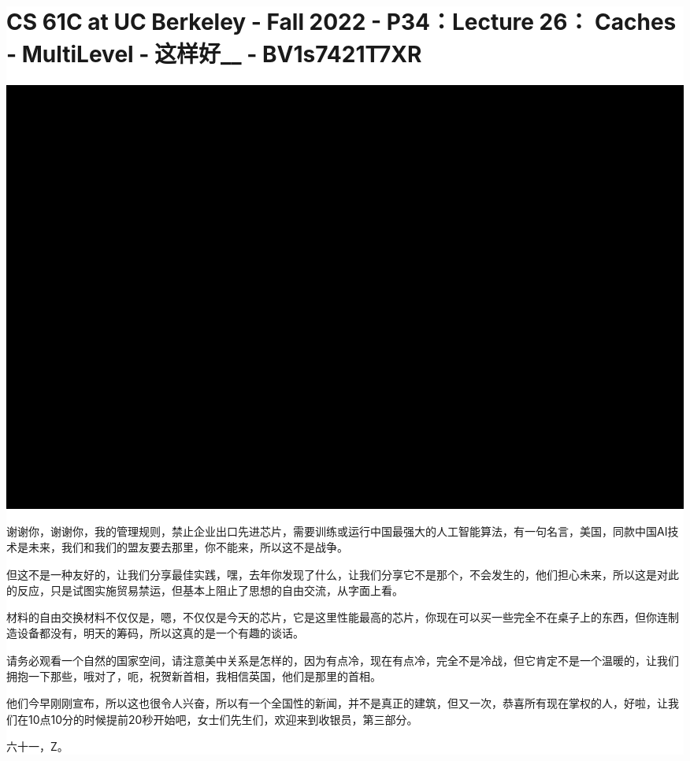 # CS 61C at UC Berkeley  - Fall 2022 - P34：Lecture 26： Caches - MultiLevel - 这样好__ - BV1s7421T7XR

![](img/77930394a8375c3e31c0476d1826ecb1_0.png)

谢谢你，谢谢你，我的管理规则，禁止企业出口先进芯片，需要训练或运行中国最强大的人工智能算法，有一句名言，美国，同款中国AI技术是未来，我们和我们的盟友要去那里，你不能来，所以这不是战争。

但这不是一种友好的，让我们分享最佳实践，嘿，去年你发现了什么，让我们分享它不是那个，不会发生的，他们担心未来，所以这是对此的反应，只是试图实施贸易禁运，但基本上阻止了思想的自由交流，从字面上看。

材料的自由交换材料不仅仅是，嗯，不仅仅是今天的芯片，它是这里性能最高的芯片，你现在可以买一些完全不在桌子上的东西，但你连制造设备都没有，明天的筹码，所以这真的是一个有趣的谈话。

请务必观看一个自然的国家空间，请注意美中关系是怎样的，因为有点冷，现在有点冷，完全不是冷战，但它肯定不是一个温暖的，让我们拥抱一下那些，哦对了，呃，祝贺新首相，我相信英国，他们是那里的首相。

他们今早刚刚宣布，所以这也很令人兴奋，所以有一个全国性的新闻，并不是真正的建筑，但又一次，恭喜所有现在掌权的人，好啦，让我们在10点10分的时候提前20秒开始吧，女士们先生们，欢迎来到收银员，第三部分。

六十一，Z。
